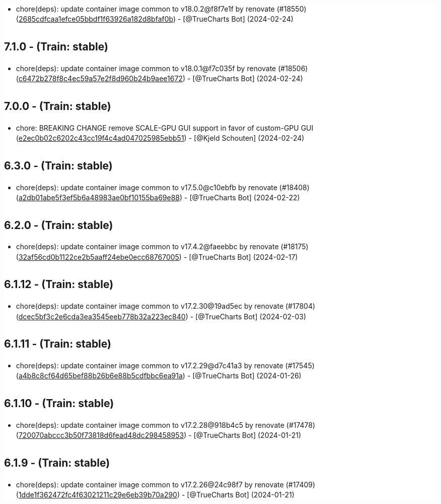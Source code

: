 - chore(deps): update container image common to v18.0.2@f8f7e1f by renovate (#18550) ([2685cdfcaa1efce05bbdf1f63926a182d8bfaf0b](https://github.com/truecharts/charts/commit/2685cdfcaa1efce05bbdf1f63926a182d8bfaf0b)) - [@TrueCharts Bot] (2024-02-24)

## 7.1.0 - (Train: stable)

- chore(deps): update container image common to v18.0.1@f7c035f by renovate (#18506) ([c6472b278f8c4ec59a57e2f8d960b24b9aee1672](https://github.com/truecharts/charts/commit/c6472b278f8c4ec59a57e2f8d960b24b9aee1672)) - [@TrueCharts Bot] (2024-02-24)

## 7.0.0 - (Train: stable)

- chore: BREAKING CHANGE remove SCALE-GPU GUI support in favor of custom-GPU GUI ([e2ec0b02c6202c43cc19f4c4ad047025985ebb51](https://github.com/truecharts/charts/commit/e2ec0b02c6202c43cc19f4c4ad047025985ebb51)) - [@Kjeld Schouten] (2024-02-24)

## 6.3.0 - (Train: stable)

- chore(deps): update container image common to v17.5.0@c10ebfb by renovate (#18408) ([a2db01abe5f3ef5b6a48983ae0bf10155ba69e88](https://github.com/truecharts/charts/commit/a2db01abe5f3ef5b6a48983ae0bf10155ba69e88)) - [@TrueCharts Bot] (2024-02-22)

## 6.2.0 - (Train: stable)

- chore(deps): update container image common to v17.4.2@faeebbc by renovate (#18175) ([32af56cd0b1122ce2b5aaff24ebe0ecc68767005](https://github.com/truecharts/charts/commit/32af56cd0b1122ce2b5aaff24ebe0ecc68767005)) - [@TrueCharts Bot] (2024-02-17)

## 6.1.12 - (Train: stable)

- chore(deps): update container image common to v17.2.30@19ad5ec by renovate (#17804) ([dcec5bf3c2e6cda3ea3545eeb778b32a223ec840](https://github.com/truecharts/charts/commit/dcec5bf3c2e6cda3ea3545eeb778b32a223ec840)) - [@TrueCharts Bot] (2024-02-03)

## 6.1.11 - (Train: stable)

- chore(deps): update container image common to v17.2.29@d7c41a3 by renovate (#17545) ([a4b8c8cf64d65bef88b26b6e88b5cdfbbc6ea91a](https://github.com/truecharts/charts/commit/a4b8c8cf64d65bef88b26b6e88b5cdfbbc6ea91a)) - [@TrueCharts Bot] (2024-01-26)

## 6.1.10 - (Train: stable)

- chore(deps): update container image common to v17.2.28@918b4c5 by renovate (#17478) ([720070abccc3b50f73818d6fead48dc298458953](https://github.com/truecharts/charts/commit/720070abccc3b50f73818d6fead48dc298458953)) - [@TrueCharts Bot] (2024-01-21)

## 6.1.9 - (Train: stable)

- chore(deps): update container image common to v17.2.26@24c98f7 by renovate (#17409) ([1dde1f362472fc4f63021211c29e6eb39b70a290](https://github.com/truecharts/charts/commit/1dde1f362472fc4f63021211c29e6eb39b70a290)) - [@TrueCharts Bot] (2024-01-21)
